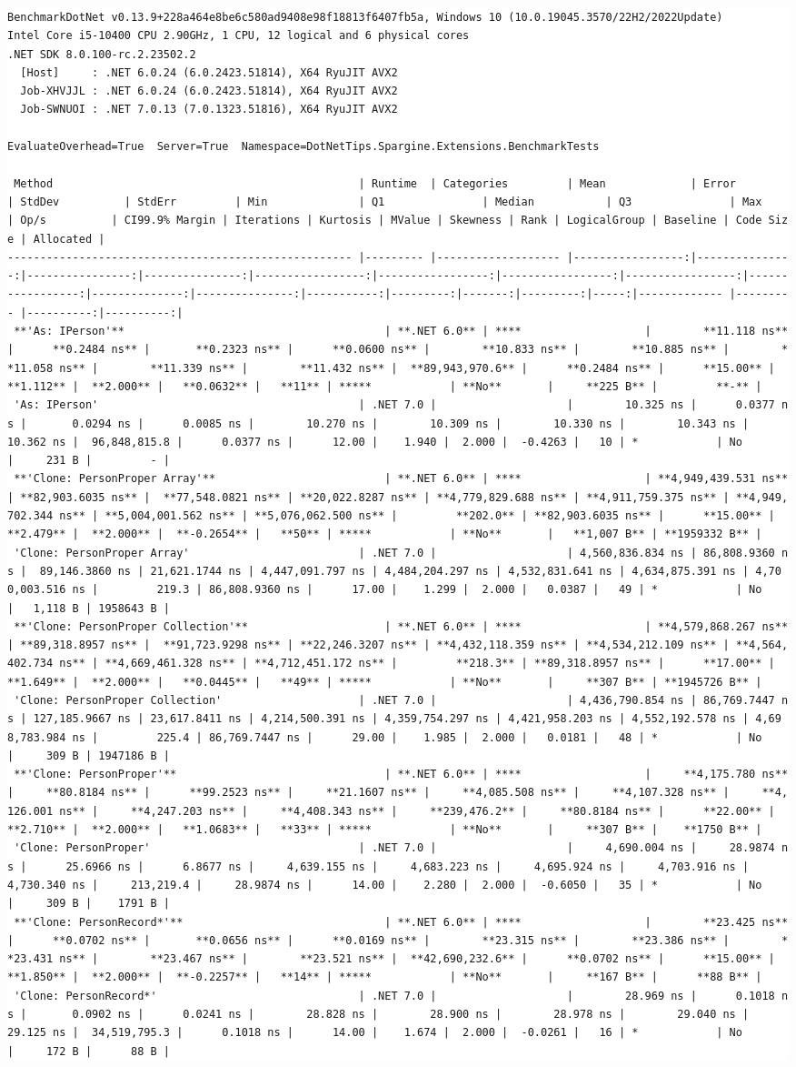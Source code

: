 
    BenchmarkDotNet v0.13.9+228a464e8be6c580ad9408e98f18813f6407fb5a, Windows 10 (10.0.19045.3570/22H2/2022Update)
    Intel Core i5-10400 CPU 2.90GHz, 1 CPU, 12 logical and 6 physical cores
    .NET SDK 8.0.100-rc.2.23502.2
      [Host]     : .NET 6.0.24 (6.0.2423.51814), X64 RyuJIT AVX2
      Job-XHVJJL : .NET 6.0.24 (6.0.2423.51814), X64 RyuJIT AVX2
      Job-SWNUOI : .NET 7.0.13 (7.0.1323.51816), X64 RyuJIT AVX2

    EvaluateOverhead=True  Server=True  Namespace=DotNetTips.Spargine.Extensions.BenchmarkTests  

     Method                                               | Runtime  | Categories         | Mean             | Error          | StdDev          | StdErr         | Min              | Q1               | Median           | Q3               | Max              | Op/s          | CI99.9% Margin | Iterations | Kurtosis | MValue | Skewness | Rank | LogicalGroup | Baseline | Code Size | Allocated |
    ----------------------------------------------------- |--------- |------------------- |-----------------:|---------------:|----------------:|---------------:|-----------------:|-----------------:|-----------------:|-----------------:|-----------------:|--------------:|---------------:|-----------:|---------:|-------:|---------:|-----:|------------- |--------- |----------:|----------:|
     **'As: IPerson'**                                        | **.NET 6.0** | ****                   |        **11.118 ns** |      **0.2484 ns** |       **0.2323 ns** |      **0.0600 ns** |        **10.833 ns** |        **10.885 ns** |        **11.058 ns** |        **11.339 ns** |        **11.432 ns** |  **89,943,970.6** |      **0.2484 ns** |      **15.00** |    **1.112** |  **2.000** |   **0.0632** |   **11** | *****            | **No**       |     **225 B** |         **-** |
     'As: IPerson'                                        | .NET 7.0 |                    |        10.325 ns |      0.0377 ns |       0.0294 ns |      0.0085 ns |        10.270 ns |        10.309 ns |        10.330 ns |        10.343 ns |        10.362 ns |  96,848,815.8 |      0.0377 ns |      12.00 |    1.940 |  2.000 |  -0.4263 |   10 | *            | No       |     231 B |         - |
     **'Clone: PersonProper Array'**                          | **.NET 6.0** | ****                   | **4,949,439.531 ns** | **82,903.6035 ns** |  **77,548.0821 ns** | **20,022.8287 ns** | **4,779,829.688 ns** | **4,911,759.375 ns** | **4,949,702.344 ns** | **5,004,001.562 ns** | **5,076,062.500 ns** |         **202.0** | **82,903.6035 ns** |      **15.00** |    **2.479** |  **2.000** |  **-0.2654** |   **50** | *****            | **No**       |   **1,007 B** | **1959332 B** |
     'Clone: PersonProper Array'                          | .NET 7.0 |                    | 4,560,836.834 ns | 86,808.9360 ns |  89,146.3860 ns | 21,621.1744 ns | 4,447,091.797 ns | 4,484,204.297 ns | 4,532,831.641 ns | 4,634,875.391 ns | 4,700,003.516 ns |         219.3 | 86,808.9360 ns |      17.00 |    1.299 |  2.000 |   0.0387 |   49 | *            | No       |   1,118 B | 1958643 B |
     **'Clone: PersonProper Collection'**                     | **.NET 6.0** | ****                   | **4,579,868.267 ns** | **89,318.8957 ns** |  **91,723.9298 ns** | **22,246.3207 ns** | **4,432,118.359 ns** | **4,534,212.109 ns** | **4,564,402.734 ns** | **4,669,461.328 ns** | **4,712,451.172 ns** |         **218.3** | **89,318.8957 ns** |      **17.00** |    **1.649** |  **2.000** |   **0.0445** |   **49** | *****            | **No**       |     **307 B** | **1945726 B** |
     'Clone: PersonProper Collection'                     | .NET 7.0 |                    | 4,436,790.854 ns | 86,769.7447 ns | 127,185.9667 ns | 23,617.8411 ns | 4,214,500.391 ns | 4,359,754.297 ns | 4,421,958.203 ns | 4,552,192.578 ns | 4,698,783.984 ns |         225.4 | 86,769.7447 ns |      29.00 |    1.985 |  2.000 |   0.0181 |   48 | *            | No       |     309 B | 1947186 B |
     **'Clone: PersonProper'**                                | **.NET 6.0** | ****                   |     **4,175.780 ns** |     **80.8184 ns** |      **99.2523 ns** |     **21.1607 ns** |     **4,085.508 ns** |     **4,107.328 ns** |     **4,126.001 ns** |     **4,247.203 ns** |     **4,408.343 ns** |     **239,476.2** |     **80.8184 ns** |      **22.00** |    **2.710** |  **2.000** |   **1.0683** |   **33** | *****            | **No**       |     **307 B** |    **1750 B** |
     'Clone: PersonProper'                                | .NET 7.0 |                    |     4,690.004 ns |     28.9874 ns |      25.6966 ns |      6.8677 ns |     4,639.155 ns |     4,683.223 ns |     4,695.924 ns |     4,703.916 ns |     4,730.340 ns |     213,219.4 |     28.9874 ns |      14.00 |    2.280 |  2.000 |  -0.6050 |   35 | *            | No       |     309 B |    1791 B |
     **'Clone: PersonRecord*'**                               | **.NET 6.0** | ****                   |        **23.425 ns** |      **0.0702 ns** |       **0.0656 ns** |      **0.0169 ns** |        **23.315 ns** |        **23.386 ns** |        **23.431 ns** |        **23.467 ns** |        **23.521 ns** |  **42,690,232.6** |      **0.0702 ns** |      **15.00** |    **1.850** |  **2.000** |  **-0.2257** |   **14** | *****            | **No**       |     **167 B** |      **88 B** |
     'Clone: PersonRecord*'                               | .NET 7.0 |                    |        28.969 ns |      0.1018 ns |       0.0902 ns |      0.0241 ns |        28.828 ns |        28.900 ns |        28.978 ns |        29.040 ns |        29.125 ns |  34,519,795.3 |      0.1018 ns |      14.00 |    1.674 |  2.000 |  -0.0261 |   16 | *            | No       |     172 B |      88 B |